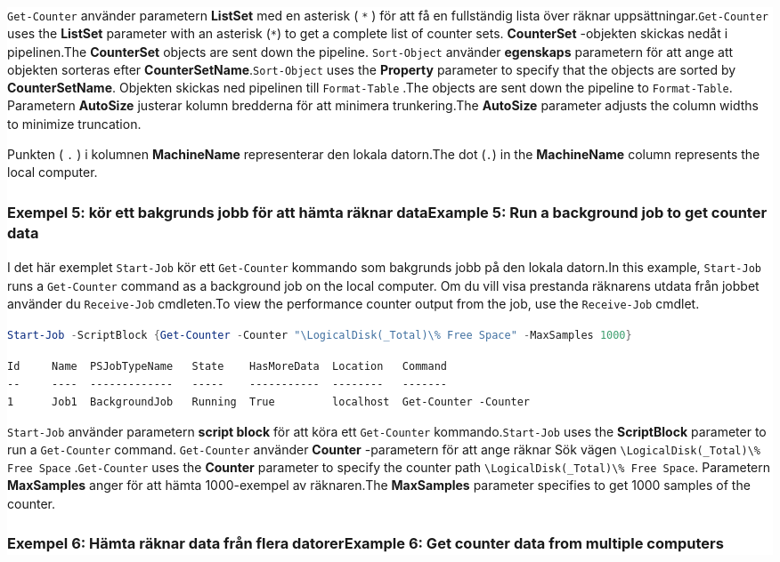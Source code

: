 <span data-ttu-id="a5d9b-136">`Get-Counter` använder parametern **ListSet** med en asterisk ( `*` ) för att få en fullständig lista över räknar uppsättningar.</span><span class="sxs-lookup"><span data-stu-id="a5d9b-136">`Get-Counter` uses the **ListSet** parameter with an asterisk (`*`) to get a complete list of counter sets.</span></span> <span data-ttu-id="a5d9b-137">**CounterSet** -objekten skickas nedåt i pipelinen.</span><span class="sxs-lookup"><span data-stu-id="a5d9b-137">The **CounterSet** objects are sent down the pipeline.</span></span> <span data-ttu-id="a5d9b-138">`Sort-Object` använder **egenskaps** parametern för att ange att objekten sorteras efter **CounterSetName**.</span><span class="sxs-lookup"><span data-stu-id="a5d9b-138">`Sort-Object` uses the **Property** parameter to specify that the objects are sorted by **CounterSetName**.</span></span> <span data-ttu-id="a5d9b-139">Objekten skickas ned pipelinen till `Format-Table` .</span><span class="sxs-lookup"><span data-stu-id="a5d9b-139">The objects are sent down the pipeline to `Format-Table`.</span></span> <span data-ttu-id="a5d9b-140">Parametern **AutoSize** justerar kolumn bredderna för att minimera trunkering.</span><span class="sxs-lookup"><span data-stu-id="a5d9b-140">The **AutoSize** parameter adjusts the column widths to minimize truncation.</span></span>

<span data-ttu-id="a5d9b-141">Punkten ( `.` ) i kolumnen **MachineName** representerar den lokala datorn.</span><span class="sxs-lookup"><span data-stu-id="a5d9b-141">The dot (`.`) in the **MachineName** column represents the local computer.</span></span>

### <span data-ttu-id="a5d9b-142">Exempel 5: kör ett bakgrunds jobb för att hämta räknar data</span><span class="sxs-lookup"><span data-stu-id="a5d9b-142">Example 5: Run a background job to get counter data</span></span>

<span data-ttu-id="a5d9b-143">I det här exemplet `Start-Job` kör ett `Get-Counter` kommando som bakgrunds jobb på den lokala datorn.</span><span class="sxs-lookup"><span data-stu-id="a5d9b-143">In this example, `Start-Job` runs a `Get-Counter` command as a background job on the local computer.</span></span>
<span data-ttu-id="a5d9b-144">Om du vill visa prestanda räknarens utdata från jobbet använder du `Receive-Job` cmdleten.</span><span class="sxs-lookup"><span data-stu-id="a5d9b-144">To view the performance counter output from the job, use the `Receive-Job` cmdlet.</span></span>

```powershell
Start-Job -ScriptBlock {Get-Counter -Counter "\LogicalDisk(_Total)\% Free Space" -MaxSamples 1000}
```

```Output
Id     Name  PSJobTypeName   State    HasMoreData  Location   Command
--     ----  -------------   -----    -----------  --------   -------
1      Job1  BackgroundJob   Running  True         localhost  Get-Counter -Counter
```

<span data-ttu-id="a5d9b-145">`Start-Job` använder parametern **script block** för att köra ett `Get-Counter` kommando.</span><span class="sxs-lookup"><span data-stu-id="a5d9b-145">`Start-Job` uses the **ScriptBlock** parameter to run a `Get-Counter` command.</span></span> <span data-ttu-id="a5d9b-146">`Get-Counter` använder **Counter** -parametern för att ange räknar Sök vägen `\LogicalDisk(_Total)\% Free Space` .</span><span class="sxs-lookup"><span data-stu-id="a5d9b-146">`Get-Counter` uses the **Counter** parameter to specify the counter path `\LogicalDisk(_Total)\% Free Space`.</span></span> <span data-ttu-id="a5d9b-147">Parametern **MaxSamples** anger för att hämta 1000-exempel av räknaren.</span><span class="sxs-lookup"><span data-stu-id="a5d9b-147">The **MaxSamples** parameter specifies to get 1000 samples of the counter.</span></span>

### <span data-ttu-id="a5d9b-148">Exempel 6: Hämta räknar data från flera datorer</span><span class="sxs-lookup"><span data-stu-id="a5d9b-148">Example 6: Get counter data from multiple computers</span></span>
